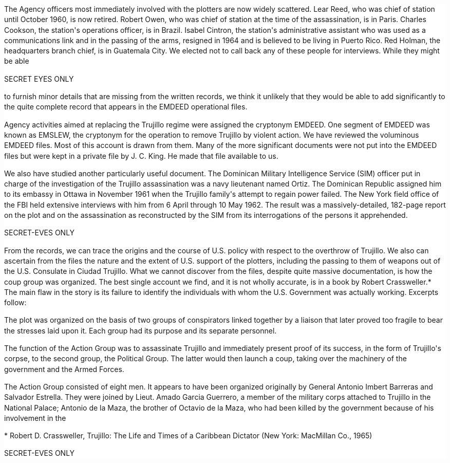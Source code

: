 The Agency officers most immediately involved with the plotters are now widely scattered. Lear Reed, who was chief of station until October 1960, is now retired. Robert Owen, who was chief of station at the time of the assassination, is in Paris. Charles Cookson, the station's operations officer, is in Brazil. Isabel Cintron, the station's administrative assistant who was used as a communications link and in the passing of the arms, resigned in 1964 and is believed to be living in Puerto Rico. Red Holman, the headquarters branch chief, is in Guatemala City. We elected not to call back any of these people for interviews. While they might be able

SECRET EYES ONLY

to furnish minor details that are missing from the written records, we think it unlikely that they would be able to add significantly to the quite complete record that appears in the EMDEED operational files.

Agency activities aimed at replacing the Trujillo regime were assigned the cryptonym EMDEED. One segment of EMDEED was known as EMSLEW, the cryptonym for the operation to remove Trujillo by violent action. We have reviewed the voluminous EMDEED files. Most of this account is drawn from them. Many of the more significant documents were not put into the EMDEED files but were kept in a private file by J. C. King. He made that file available to us.

We also have studied another particularly useful document. The Dominican Military Intelligence Service (SIM) officer put in charge of the investigation of the Trujillo assassination was a navy lieutenant named Ortiz. The Dominican Republic assigned him to its embassy in Ottawa in November 1961 when the Trujillo family's attempt to regain power failed. The New York field office of the FBI held extensive interviews with him from 6 April through 10 May 1962. The result was a massively-detailed, 182-page report on the plot and on the assassination as reconstructed by the SIM from its interrogations of the persons it apprehended.

SECRET-EVES ONLY

From the records, we can trace the origins and the course of U.S. policy with respect to the overthrow of Trujillo. We also can ascertain from the files the nature and the extent of U.S. support of the plotters, including the passing to them of weapons out of the U.S. Consulate in Ciudad Trujillo. What we cannot discover from the files, despite quite massive documentation, is how the coup group was organized. The best single account we find, and it is not wholly accurate, is in a book by Robert Crassweller.\* The main flaw in the story is its failure to identify the individuals with whom the U.S. Government was actually working. Excerpts follow:

The plot was organized on the basis of two groups of conspirators linked together by a liaison that later proved too fragile to bear the stresses laid upon it. Each group had its purpose and its separate personnel.

The function of the Action Group was to assassinate Trujillo and immediately present proof of its success, in the form of Trujillo's corpse, to the second group, the Political Group. The latter would then launch a coup, taking over the machinery of the government and the Armed Forces.

The Action Group consisted of eight men. It appears to have been organized originally by General Antonio Imbert Barreras and Salvador Estrella. They were joined by Lieut. Amado Garcia Guerrero, a member of the military corps attached to Trujillo in the National Palace; Antonio de la Maza, the brother of Octavio de la Maza, who had been killed by the government because of his involvement in the

\* Robert D. Crassweller, Trujillo: The Life and Times of a Caribbean Dictator (New York: MacMillan Co., 1965)

SECRET-EVES ONLY
